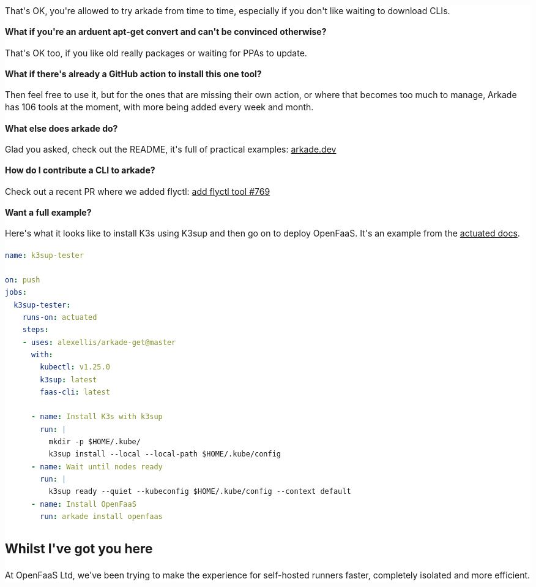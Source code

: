 That's OK, you're allowed to try arkade from time to time, especially if you don't like waiting to download CLIs.

**What if you're an arduent apt-get convert and can't be convinced otherwise?**

That's OK too, if you like old really packages or waiting for PPAs to update.

**What if there's already a GitHub action to install this one tool?**

Then feel free to use it, but for the ones that are missing their own action, or where that becomes too much to manage, Arkade has 106 tools at the moment, with more being added every week and month.

**What else does arkade do?**

Glad you asked, check out the README, it's full of practical examples: [arkade.dev](https://arkade.dev)

**How do I contribute a CLI to arkade?**

Check out a recent PR where we added flyctl: [add flyctl tool #769](https://github.com/alexellis/arkade/pull/769)

**Want a full example?**

Here's what it looks like to install K3s using K3sup and then go on to deploy OpenFaaS. It's an example from the [actuated docs](https://docs.actuated.dev/).

```yaml
name: k3sup-tester

on: push
jobs:
  k3sup-tester:
    runs-on: actuated
    steps:
    - uses: alexellis/arkade-get@master
      with:
        kubectl: v1.25.0
        k3sup: latest
        faas-cli: latest

      - name: Install K3s with k3sup
        run: |
          mkdir -p $HOME/.kube/
          k3sup install --local --local-path $HOME/.kube/config
      - name: Wait until nodes ready
        run: |
          k3sup ready --quiet --kubeconfig $HOME/.kube/config --context default
      - name: Install OpenFaaS
        run: arkade install openfaas
```

## Whilst I've got you here

At OpenFaaS Ltd, we've been trying to make the experience for self-hosted runners faster, completely isolated and more efficient.
